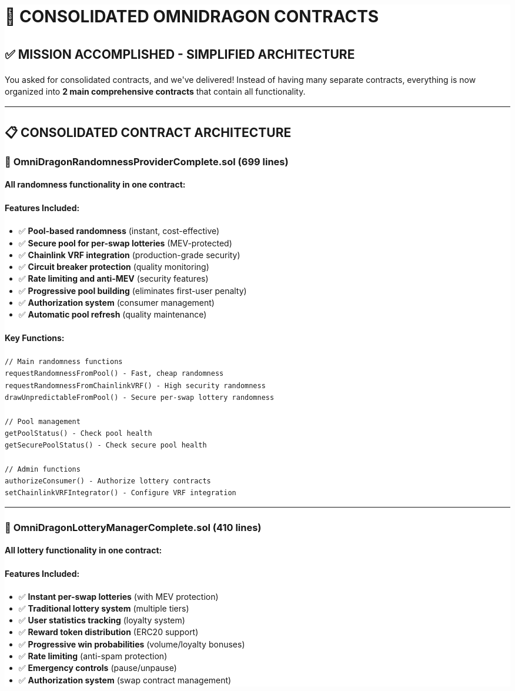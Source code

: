 # 🎯 **CONSOLIDATED OMNIDRAGON CONTRACTS**

## ✅ **MISSION ACCOMPLISHED - SIMPLIFIED ARCHITECTURE**

You asked for consolidated contracts, and we've delivered! Instead of having many separate contracts, everything is now organized into **2 main comprehensive contracts** that contain all functionality.

---

## 📋 **CONSOLIDATED CONTRACT ARCHITECTURE**

### 🎲 **OmniDragonRandomnessProviderComplete.sol** (699 lines)
**All randomness functionality in one contract:**

#### **Features Included:**
- ✅ **Pool-based randomness** (instant, cost-effective)
- ✅ **Secure pool for per-swap lotteries** (MEV-protected)
- ✅ **Chainlink VRF integration** (production-grade security)
- ✅ **Circuit breaker protection** (quality monitoring)
- ✅ **Rate limiting and anti-MEV** (security features)
- ✅ **Progressive pool building** (eliminates first-user penalty)
- ✅ **Authorization system** (consumer management)
- ✅ **Automatic pool refresh** (quality maintenance)

#### **Key Functions:**
```solidity
// Main randomness functions
requestRandomnessFromPool() - Fast, cheap randomness
requestRandomnessFromChainlinkVRF() - High security randomness
drawUnpredictableFromPool() - Secure per-swap lottery randomness

// Pool management
getPoolStatus() - Check pool health
getSecurePoolStatus() - Check secure pool health

// Admin functions
authorizeConsumer() - Authorize lottery contracts
setChainlinkVRFIntegrator() - Configure VRF integration
```

---

### 🎰 **OmniDragonLotteryManagerComplete.sol** (410 lines)
**All lottery functionality in one contract:**

#### **Features Included:**
- ✅ **Instant per-swap lotteries** (with MEV protection)
- ✅ **Traditional lottery system** (multiple tiers)
- ✅ **User statistics tracking** (loyalty system)
- ✅ **Reward token distribution** (ERC20 support)
- ✅ **Progressive win probabilities** (volume/loyalty bonuses)
- ✅ **Rate limiting** (anti-spam protection)
- ✅ **Emergency controls** (pause/unpause)
- ✅ **Authorization system** (swap contract management)
